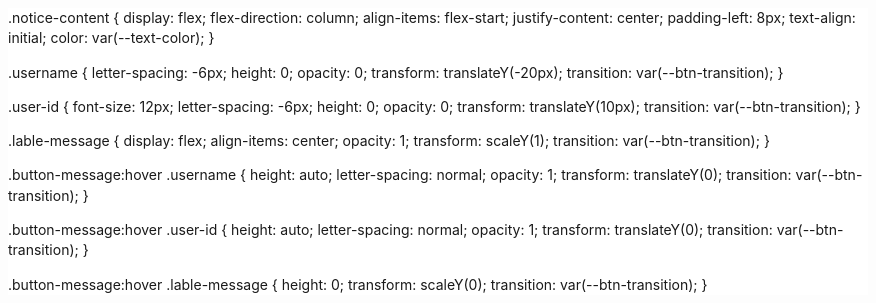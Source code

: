 .notice-content {
  display: flex;
  flex-direction: column;
  align-items: flex-start;
  justify-content: center;
  padding-left: 8px;
  text-align: initial;
  color: var(--text-color);
}

.username {
  letter-spacing: -6px;
  height: 0;
  opacity: 0;
  transform: translateY(-20px);
  transition: var(--btn-transition);
}

.user-id {
  font-size: 12px;
  letter-spacing: -6px;
  height: 0;
  opacity: 0;
  transform: translateY(10px);
  transition: var(--btn-transition);
}

.lable-message {
  display: flex;
  align-items: center;
  opacity: 1;
  transform: scaleY(1);
  transition: var(--btn-transition);
}

.button-message:hover .username {
  height: auto;
  letter-spacing: normal;
  opacity: 1;
  transform: translateY(0);
  transition: var(--btn-transition);
}

.button-message:hover .user-id {
  height: auto;
  letter-spacing: normal;
  opacity: 1;
  transform: translateY(0);
  transition: var(--btn-transition);
}

.button-message:hover .lable-message {
  height: 0;
  transform: scaleY(0);
  transition: var(--btn-transition);
}
